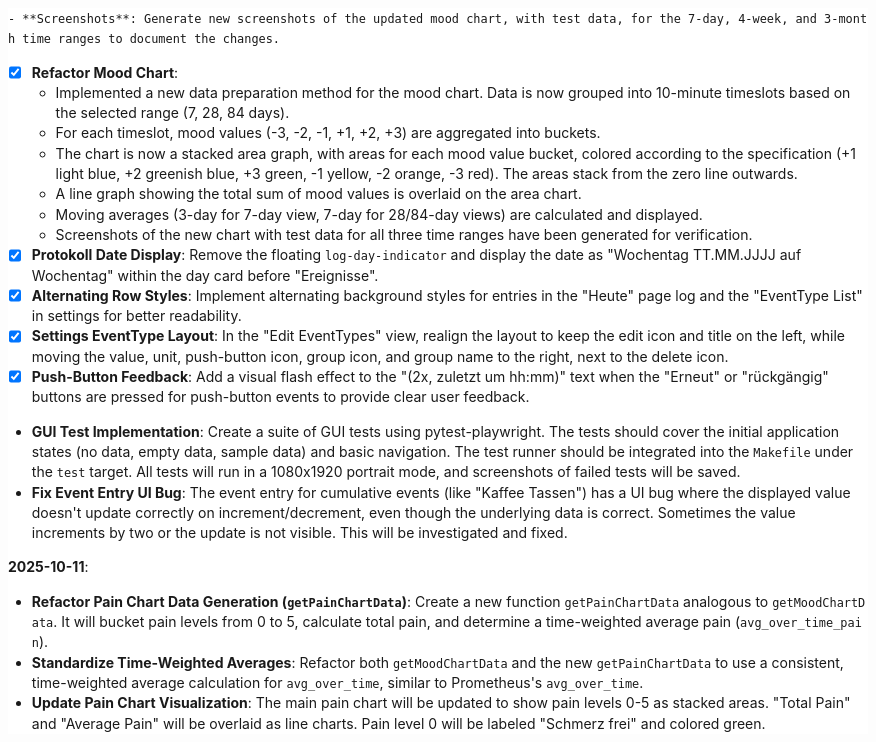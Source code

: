     - **Screenshots**: Generate new screenshots of the updated mood chart, with test data, for the 7-day, 4-week, and 3-month time ranges to document the changes.
- [x] **Refactor Mood Chart**:
    - Implemented a new data preparation method for the mood chart. Data is now grouped into 10-minute timeslots based on the selected range (7, 28, 84 days).
    - For each timeslot, mood values (-3, -2, -1, +1, +2, +3) are aggregated into buckets.
    - The chart is now a stacked area graph, with areas for each mood value bucket, colored according to the specification (+1 light blue, +2 greenish blue, +3 green, -1 yellow, -2 orange, -3 red). The areas stack from the zero line outwards.
    - A line graph showing the total sum of mood values is overlaid on the area chart.
    - Moving averages (3-day for 7-day view, 7-day for 28/84-day views) are calculated and displayed.
    - Screenshots of the new chart with test data for all three time ranges have been generated for verification.
- [x] **Protokoll Date Display**: Remove the floating `log-day-indicator` and display the date as "Wochentag TT.MM.JJJJ auf Wochentag" within the day card before "Ereignisse".
- [x] **Alternating Row Styles**: Implement alternating background styles for entries in the "Heute" page log and the "EventType List" in settings for better readability.
- [x] **Settings EventType Layout**: In the "Edit EventTypes" view, realign the layout to keep the edit icon and title on the left, while moving the value, unit, push-button icon, group icon, and group name to the right, next to the delete icon.
- [x] **Push-Button Feedback**: Add a visual flash effect to the "(2x, zuletzt um hh:mm)" text when the "Erneut" or "rückgängig" buttons are pressed for push-button events to provide clear user feedback.
- **GUI Test Implementation**: Create a suite of GUI tests using pytest-playwright. The tests should cover the initial application states (no data, empty data, sample data) and basic navigation. The test runner should be integrated into the `Makefile` under the `test` target. All tests will run in a 1080x1920 portrait mode, and screenshots of failed tests will be saved.
- **Fix Event Entry UI Bug**: The event entry for cumulative events (like "Kaffee Tassen") has a UI bug where the displayed value doesn't update correctly on increment/decrement, even though the underlying data is correct. Sometimes the value increments by two or the update is not visible. This will be investigated and fixed.

**2025-10-11**:
- **Refactor Pain Chart Data Generation (`getPainChartData`)**: Create a new function `getPainChartData` analogous to `getMoodChartData`. It will bucket pain levels from 0 to 5, calculate total pain, and determine a time-weighted average pain (`avg_over_time_pain`).
- **Standardize Time-Weighted Averages**: Refactor both `getMoodChartData` and the new `getPainChartData` to use a consistent, time-weighted average calculation for `avg_over_time`, similar to Prometheus's `avg_over_time`.
- **Update Pain Chart Visualization**: The main pain chart will be updated to show pain levels 0-5 as stacked areas. "Total Pain" and "Average Pain" will be overlaid as line charts. Pain level 0 will be labeled "Schmerz frei" and colored green.
